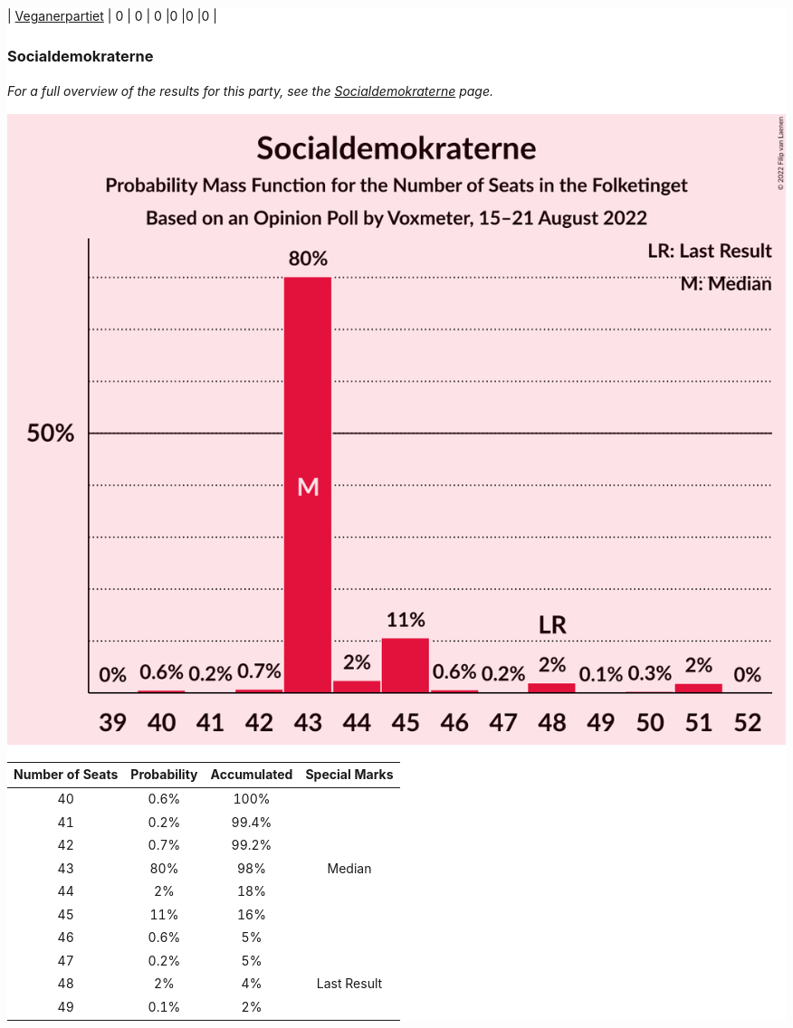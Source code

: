 | <a href="#veganerpartiet">Veganerpartiet</a> | 0 | 0 | 0 |0 |0 |0 |

### Socialdemokraterne

*For a full overview of the results for this party, see the [Socialdemokraterne](party-socialdemokraterne.html) page.*

![Graph with seats probability mass function not yet produced](2022-08-21-Voxmeter-seats-pmf-socialdemokraterne.png "Seats Probability Mass Function")

| Number of Seats | Probability | Accumulated | Special Marks |
|:---------------:|:-----------:|:-----------:|:-------------:|
| 40 | 0.6% | 100% |  |
| 41 | 0.2% | 99.4% |  |
| 42 | 0.7% | 99.2% |  |
| 43 | 80% | 98% | Median |
| 44 | 2% | 18% |  |
| 45 | 11% | 16% |  |
| 46 | 0.6% | 5% |  |
| 47 | 0.2% | 5% |  |
| 48 | 2% | 4% | Last Result |
| 49 | 0.1% | 2% |  |